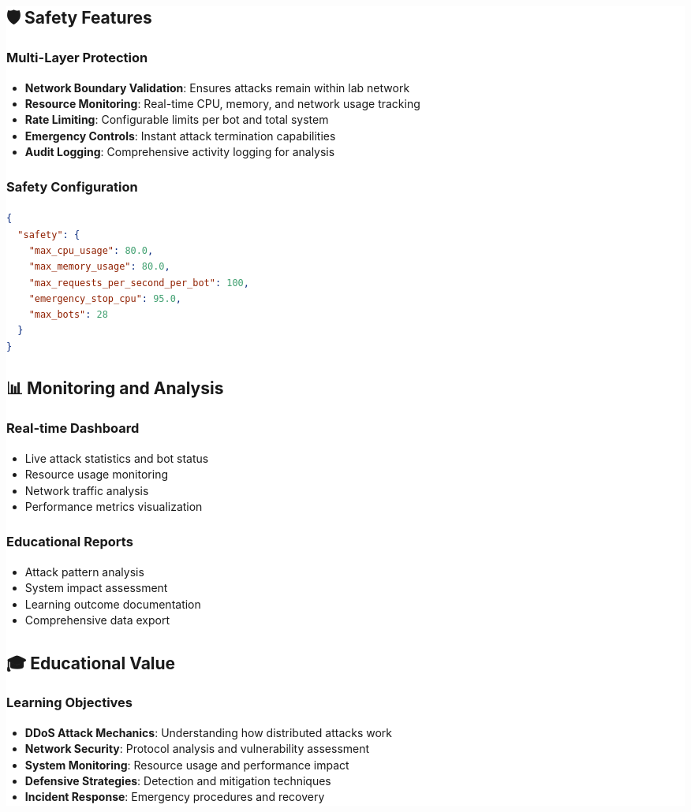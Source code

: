 ```bash
```

## 🛡️ Safety Features

### Multi-Layer Protection

- **Network Boundary Validation**: Ensures attacks remain within lab network
- **Resource Monitoring**: Real-time CPU, memory, and network usage tracking
- **Rate Limiting**: Configurable limits per bot and total system
- **Emergency Controls**: Instant attack termination capabilities
- **Audit Logging**: Comprehensive activity logging for analysis

### Safety Configuration

```json
{
  "safety": {
    "max_cpu_usage": 80.0,
    "max_memory_usage": 80.0,
    "max_requests_per_second_per_bot": 100,
    "emergency_stop_cpu": 95.0,
    "max_bots": 28
  }
}
```

## 📊 Monitoring and Analysis

### Real-time Dashboard

- Live attack statistics and bot status
- Resource usage monitoring
- Network traffic analysis
- Performance metrics visualization

### Educational Reports

- Attack pattern analysis
- System impact assessment
- Learning outcome documentation
- Comprehensive data export

## 🎓 Educational Value

### Learning Objectives

- **DDoS Attack Mechanics**: Understanding how distributed attacks work
- **Network Security**: Protocol analysis and vulnerability assessment
- **System Monitoring**: Resource usage and performance impact
- **Defensive Strategies**: Detection and mitigation techniques
- **Incident Response**: Emergency procedures and recovery
